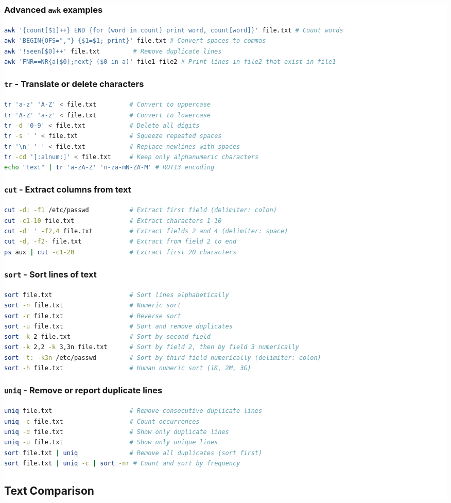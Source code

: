 ### Advanced `awk` examples
```bash
awk '{count[$1]++} END {for (word in count) print word, count[word]}' file.txt # Count words
awk 'BEGIN{OFS=","} {$1=$1; print}' file.txt # Convert spaces to commas
awk '!seen[$0]++' file.txt         # Remove duplicate lines
awk 'FNR==NR{a[$0];next} ($0 in a)' file1 file2 # Print lines in file2 that exist in file1
```

### `tr` - Translate or delete characters
```bash
tr 'a-z' 'A-Z' < file.txt         # Convert to uppercase
tr 'A-Z' 'a-z' < file.txt         # Convert to lowercase
tr -d '0-9' < file.txt            # Delete all digits
tr -s ' ' < file.txt              # Squeeze repeated spaces
tr '\n' ' ' < file.txt            # Replace newlines with spaces
tr -cd '[:alnum:]' < file.txt     # Keep only alphanumeric characters
echo "text" | tr 'a-zA-Z' 'n-za-mN-ZA-M' # ROT13 encoding
```

### `cut` - Extract columns from text
```bash
cut -d: -f1 /etc/passwd           # Extract first field (delimiter: colon)
cut -c1-10 file.txt               # Extract characters 1-10
cut -d' ' -f2,4 file.txt          # Extract fields 2 and 4 (delimiter: space)
cut -d, -f2- file.txt             # Extract from field 2 to end
ps aux | cut -c1-20               # Extract first 20 characters
```

### `sort` - Sort lines of text
```bash
sort file.txt                     # Sort lines alphabetically
sort -n file.txt                  # Numeric sort
sort -r file.txt                  # Reverse sort
sort -u file.txt                  # Sort and remove duplicates
sort -k 2 file.txt                # Sort by second field
sort -k 2,2 -k 3,3n file.txt      # Sort by field 2, then by field 3 numerically
sort -t: -k3n /etc/passwd         # Sort by third field numerically (delimiter: colon)
sort -h file.txt                  # Human numeric sort (1K, 2M, 3G)
```

### `uniq` - Remove or report duplicate lines
```bash
uniq file.txt                     # Remove consecutive duplicate lines
uniq -c file.txt                  # Count occurrences
uniq -d file.txt                  # Show only duplicate lines
uniq -u file.txt                  # Show only unique lines
sort file.txt | uniq              # Remove all duplicates (sort first)
sort file.txt | uniq -c | sort -nr # Count and sort by frequency
```

## Text Comparison

